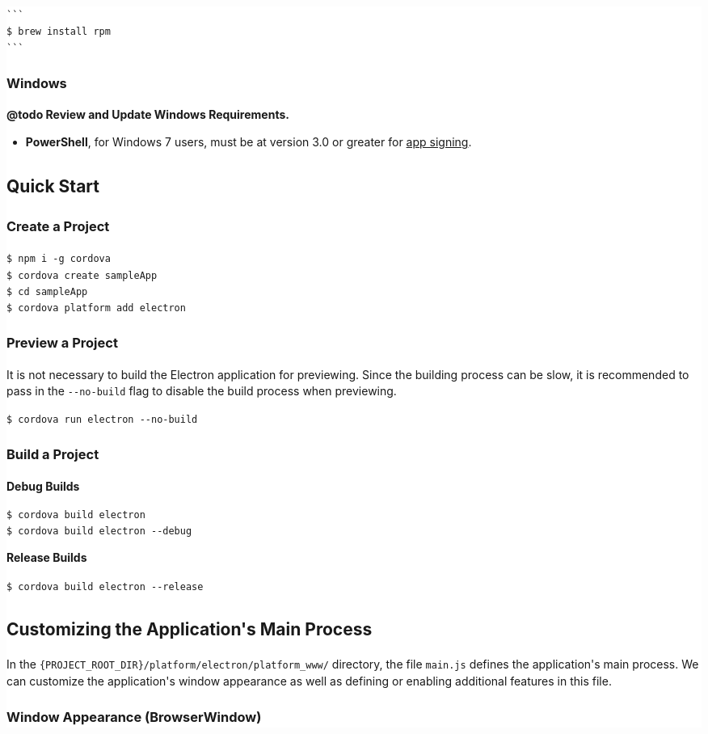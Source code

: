     ```
    $ brew install rpm
    ```

### Windows

**@todo Review and Update Windows Requirements.**

* **PowerShell**, for Windows 7 users, must be at version 3.0 or greater for [app signing](https://www.electron.build/code-signing#windows).

## Quick Start

### Create a Project

```
$ npm i -g cordova
$ cordova create sampleApp
$ cd sampleApp
$ cordova platform add electron
```

### Preview a Project

It is not necessary to build the Electron application for previewing. Since the building process can be slow, it is recommended to pass in the `--no-build` flag to disable the build process when previewing.

```
$ cordova run electron --no-build
```

### Build a Project

**Debug Builds**

```
$ cordova build electron
$ cordova build electron --debug
```

**Release Builds**

```
$ cordova build electron --release
```



## Customizing the Application's Main Process

In the `{PROJECT_ROOT_DIR}/platform/electron/platform_www/` directory, the file `main.js` defines the application's main process. We can customize the application's window appearance as well as defining or enabling additional features in this file.

### Window Appearance (BrowserWindow)
